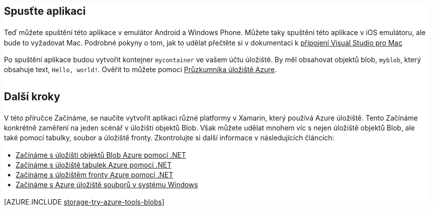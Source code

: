
## <a name="run-the-application"></a>Spusťte aplikaci

Teď můžete spuštění této aplikace v emulátor Android a Windows Phone. Můžete taky spuštění této aplikace v iOS emulátoru, ale bude to vyžadovat Mac. Podrobné pokyny o tom, jak to udělat přečtěte si v dokumentaci k [připojení Visual Studio pro Mac](https://developer.xamarin.com/guides/ios/getting_started/installation/windows/connecting-to-mac/)

Po spuštění aplikace budou vytvořit kontejner `mycontainer` ve vašem účtu úložiště. By měl obsahovat objektů blob, `myblob`, který obsahuje text, `Hello, world!`. Ověřit to můžete pomocí [Průzkumníka úložiště Azure](http://storageexplorer.com/).

## <a name="next-steps"></a>Další kroky

V této příručce Začínáme, se naučíte vytvořit aplikaci různé platformy v Xamarin, který používá Azure úložiště. Tento Začínáme konkrétně zaměření na jeden scénář v úložišti objektů Blob. Však můžete udělat mnohem víc s nejen úložiště objektů Blob, ale také pomocí tabulky, soubor a úložiště fronty. Zkontrolujte si další informace v následujících článcích:
- [Začínáme s úložišti objektů Blob Azure pomocí .NET](storage-dotnet-how-to-use-blobs.md)
- [Začínáme s úložiště tabulek Azure pomocí .NET](storage-dotnet-how-to-use-tables.md)
- [Začínáme s úložištěm fronty Azure pomocí .NET](storage-dotnet-how-to-use-queues.md)
- [Začínáme s Azure úložiště souborů v systému Windows](storage-dotnet-how-to-use-files.md)

[AZURE.INCLUDE [storage-try-azure-tools-blobs](../../includes/storage-try-azure-tools-blobs.md)]
